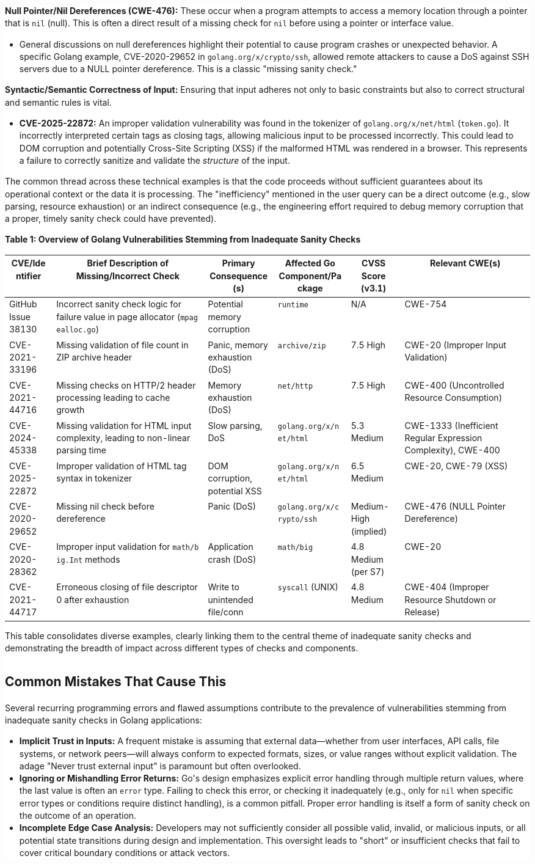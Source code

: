**Null Pointer/Nil Dereferences (CWE-476):**
These occur when a program attempts to access a memory location through a pointer that is `nil` (null). This is often a direct result of a missing check for `nil` before using a pointer or interface value.

- General discussions on null dereferences highlight their potential to cause program crashes or unexpected behavior. A specific Golang example, CVE-2020-29652 in `golang.org/x/crypto/ssh`, allowed remote attackers to cause a DoS against SSH servers due to a NULL pointer dereference. This is a classic "missing sanity check."

**Syntactic/Semantic Correctness of Input:**
Ensuring that input adheres not only to basic constraints but also to correct structural and semantic rules is vital.

- **CVE-2025-22872:** An improper validation vulnerability was found in the tokenizer of `golang.org/x/net/html` (`token.go`). It incorrectly interpreted certain tags as closing tags, allowing malicious input to be processed incorrectly. This could lead to DOM corruption and potentially Cross-Site Scripting (XSS) if the malformed HTML was rendered in a browser. This represents a failure to correctly sanitize and validate the *structure* of the input.

The common thread across these technical examples is that the code proceeds without sufficient guarantees about its operational context or the data it is processing. The "inefficiency" mentioned in the user query can be a direct outcome (e.g., slow parsing, resource exhaustion) or an indirect consequence (e.g., the engineering effort required to debug memory corruption that a proper, timely sanity check could have prevented).

**Table 1: Overview of Golang Vulnerabilities Stemming from Inadequate Sanity Checks**

| CVE/Identifier | Brief Description of Missing/Incorrect Check | Primary Consequence(s) | Affected Go Component/Package | CVSS Score (v3.1) | Relevant CWE(s) |
| --- | --- | --- | --- | --- | --- |
| GitHub Issue 38130 | Incorrect sanity check logic for failure value in page allocator (`mpagealloc.go`) | Potential memory corruption | `runtime` | N/A | CWE-754 |
| CVE-2021-33196 | Missing validation of file count in ZIP archive header | Panic, memory exhaustion (DoS) | `archive/zip` | 7.5 High | CWE-20 (Improper Input Validation) |
| CVE-2021-44716 | Missing checks on HTTP/2 header processing leading to cache growth | Memory exhaustion (DoS) | `net/http` | 7.5 High | CWE-400 (Uncontrolled Resource Consumption) |
| CVE-2024-45338 | Missing validation for HTML input complexity, leading to non-linear parsing time | Slow parsing, DoS | `golang.org/x/net/html` | 5.3 Medium | CWE-1333 (Inefficient Regular Expression Complexity), CWE-400 |
| CVE-2025-22872 | Improper validation of HTML tag syntax in tokenizer | DOM corruption, potential XSS | `golang.org/x/net/html` | 6.5 Medium | CWE-20, CWE-79 (XSS) |
| CVE-2020-29652 | Missing nil check before dereference | Panic (DoS) | `golang.org/x/crypto/ssh` | Medium-High (implied) | CWE-476 (NULL Pointer Dereference) |
| CVE-2020-28362 | Improper input validation for `math/big.Int` methods | Application crash (DoS) | `math/big` | 4.8 Medium (per S7) | CWE-20 |
| CVE-2021-44717 | Erroneous closing of file descriptor 0 after exhaustion | Write to unintended file/conn | `syscall` (UNIX) | 4.8 Medium | CWE-404 (Improper Resource Shutdown or Release) |

This table consolidates diverse examples, clearly linking them to the central theme of inadequate sanity checks and demonstrating the breadth of impact across different types of checks and components.

## Common Mistakes That Cause This

Several recurring programming errors and flawed assumptions contribute to the prevalence of vulnerabilities stemming from inadequate sanity checks in Golang applications:

- **Implicit Trust in Inputs:** A frequent mistake is assuming that external data—whether from user interfaces, API calls, file systems, or network peers—will always conform to expected formats, sizes, or value ranges without explicit validation. The adage "Never trust external input" is paramount but often overlooked.
- **Ignoring or Mishandling Error Returns:** Go's design emphasizes explicit error handling through multiple return values, where the last value is often an `error` type. Failing to check this error, or checking it inadequately (e.g., only for `nil` when specific error types or conditions require distinct handling), is a common pitfall. Proper error handling is itself a form of sanity check on the outcome of an operation.
- **Incomplete Edge Case Analysis:** Developers may not sufficiently consider all possible valid, invalid, or malicious inputs, or all potential state transitions during design and implementation. This oversight leads to "short" or insufficient checks that fail to cover critical boundary conditions or attack vectors.